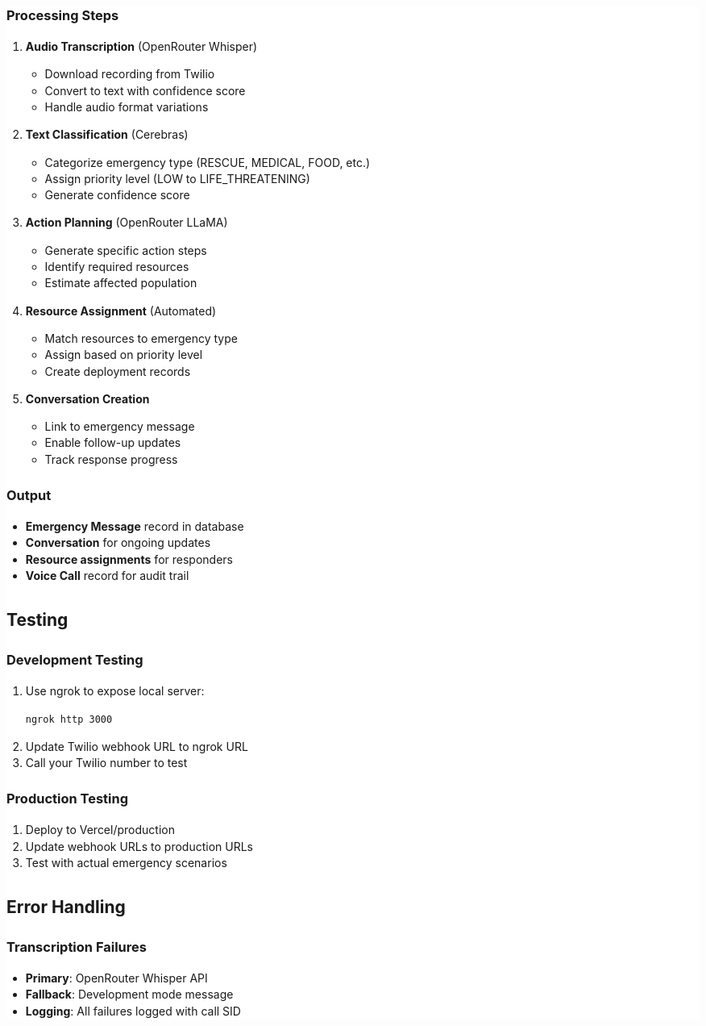 ### Processing Steps
1. **Audio Transcription** (OpenRouter Whisper)
   - Download recording from Twilio
   - Convert to text with confidence score
   - Handle audio format variations

2. **Text Classification** (Cerebras)
   - Categorize emergency type (RESCUE, MEDICAL, FOOD, etc.)
   - Assign priority level (LOW to LIFE_THREATENING)
   - Generate confidence score

3. **Action Planning** (OpenRouter LLaMA)
   - Generate specific action steps
   - Identify required resources
   - Estimate affected population

4. **Resource Assignment** (Automated)
   - Match resources to emergency type
   - Assign based on priority level
   - Create deployment records

5. **Conversation Creation**
   - Link to emergency message
   - Enable follow-up updates
   - Track response progress

### Output
- **Emergency Message** record in database
- **Conversation** for ongoing updates
- **Resource assignments** for responders
- **Voice Call** record for audit trail

## Testing

### Development Testing
1. Use ngrok to expose local server:
   ```bash
   ngrok http 3000
   ```
2. Update Twilio webhook URL to ngrok URL
3. Call your Twilio number to test

### Production Testing
1. Deploy to Vercel/production
2. Update webhook URLs to production URLs
3. Test with actual emergency scenarios

## Error Handling

### Transcription Failures
- **Primary**: OpenRouter Whisper API
- **Fallback**: Development mode message
- **Logging**: All failures logged with call SID
